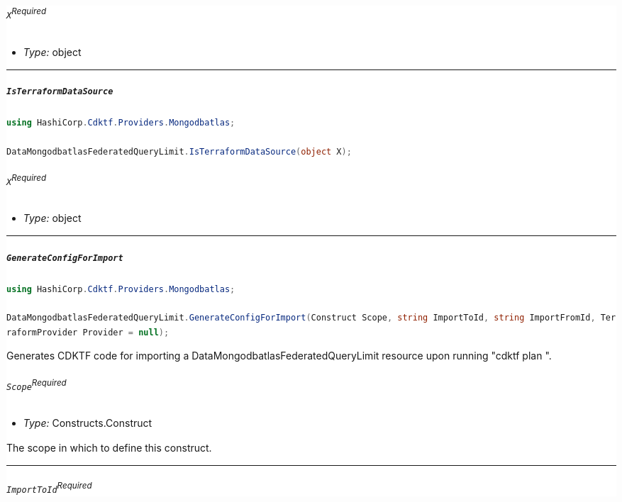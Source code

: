###### `X`<sup>Required</sup> <a name="X" id="@cdktf/provider-mongodbatlas.dataMongodbatlasFederatedQueryLimit.DataMongodbatlasFederatedQueryLimit.isTerraformElement.parameter.x"></a>

- *Type:* object

---

##### `IsTerraformDataSource` <a name="IsTerraformDataSource" id="@cdktf/provider-mongodbatlas.dataMongodbatlasFederatedQueryLimit.DataMongodbatlasFederatedQueryLimit.isTerraformDataSource"></a>

```csharp
using HashiCorp.Cdktf.Providers.Mongodbatlas;

DataMongodbatlasFederatedQueryLimit.IsTerraformDataSource(object X);
```

###### `X`<sup>Required</sup> <a name="X" id="@cdktf/provider-mongodbatlas.dataMongodbatlasFederatedQueryLimit.DataMongodbatlasFederatedQueryLimit.isTerraformDataSource.parameter.x"></a>

- *Type:* object

---

##### `GenerateConfigForImport` <a name="GenerateConfigForImport" id="@cdktf/provider-mongodbatlas.dataMongodbatlasFederatedQueryLimit.DataMongodbatlasFederatedQueryLimit.generateConfigForImport"></a>

```csharp
using HashiCorp.Cdktf.Providers.Mongodbatlas;

DataMongodbatlasFederatedQueryLimit.GenerateConfigForImport(Construct Scope, string ImportToId, string ImportFromId, TerraformProvider Provider = null);
```

Generates CDKTF code for importing a DataMongodbatlasFederatedQueryLimit resource upon running "cdktf plan <stack-name>".

###### `Scope`<sup>Required</sup> <a name="Scope" id="@cdktf/provider-mongodbatlas.dataMongodbatlasFederatedQueryLimit.DataMongodbatlasFederatedQueryLimit.generateConfigForImport.parameter.scope"></a>

- *Type:* Constructs.Construct

The scope in which to define this construct.

---

###### `ImportToId`<sup>Required</sup> <a name="ImportToId" id="@cdktf/provider-mongodbatlas.dataMongodbatlasFederatedQueryLimit.DataMongodbatlasFederatedQueryLimit.generateConfigForImport.parameter.importToId"></a>
